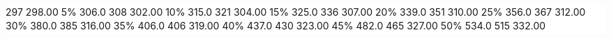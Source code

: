    <td style="text-align:right;"> 297 </td>
   <td style="text-align:right;"> 298.00 </td>
  </tr>
  <tr>
   <td style="text-align:left;"> 5% </td>
   <td style="text-align:right;"> 306.0 </td>
   <td style="text-align:right;"> 308 </td>
   <td style="text-align:right;"> 302.00 </td>
  </tr>
  <tr>
   <td style="text-align:left;"> 10% </td>
   <td style="text-align:right;"> 315.0 </td>
   <td style="text-align:right;"> 321 </td>
   <td style="text-align:right;"> 304.00 </td>
  </tr>
  <tr>
   <td style="text-align:left;"> 15% </td>
   <td style="text-align:right;"> 325.0 </td>
   <td style="text-align:right;"> 336 </td>
   <td style="text-align:right;"> 307.00 </td>
  </tr>
  <tr>
   <td style="text-align:left;"> 20% </td>
   <td style="text-align:right;"> 339.0 </td>
   <td style="text-align:right;"> 351 </td>
   <td style="text-align:right;"> 310.00 </td>
  </tr>
  <tr>
   <td style="text-align:left;"> 25% </td>
   <td style="text-align:right;"> 356.0 </td>
   <td style="text-align:right;"> 367 </td>
   <td style="text-align:right;"> 312.00 </td>
  </tr>
  <tr>
   <td style="text-align:left;"> 30% </td>
   <td style="text-align:right;"> 380.0 </td>
   <td style="text-align:right;"> 385 </td>
   <td style="text-align:right;"> 316.00 </td>
  </tr>
  <tr>
   <td style="text-align:left;"> 35% </td>
   <td style="text-align:right;"> 406.0 </td>
   <td style="text-align:right;"> 406 </td>
   <td style="text-align:right;"> 319.00 </td>
  </tr>
  <tr>
   <td style="text-align:left;"> 40% </td>
   <td style="text-align:right;"> 437.0 </td>
   <td style="text-align:right;"> 430 </td>
   <td style="text-align:right;"> 323.00 </td>
  </tr>
  <tr>
   <td style="text-align:left;"> 45% </td>
   <td style="text-align:right;"> 482.0 </td>
   <td style="text-align:right;"> 465 </td>
   <td style="text-align:right;"> 327.00 </td>
  </tr>
  <tr>
   <td style="text-align:left;"> 50% </td>
   <td style="text-align:right;"> 534.0 </td>
   <td style="text-align:right;"> 515 </td>
   <td style="text-align:right;"> 332.00 </td>
  </tr>
  <tr>